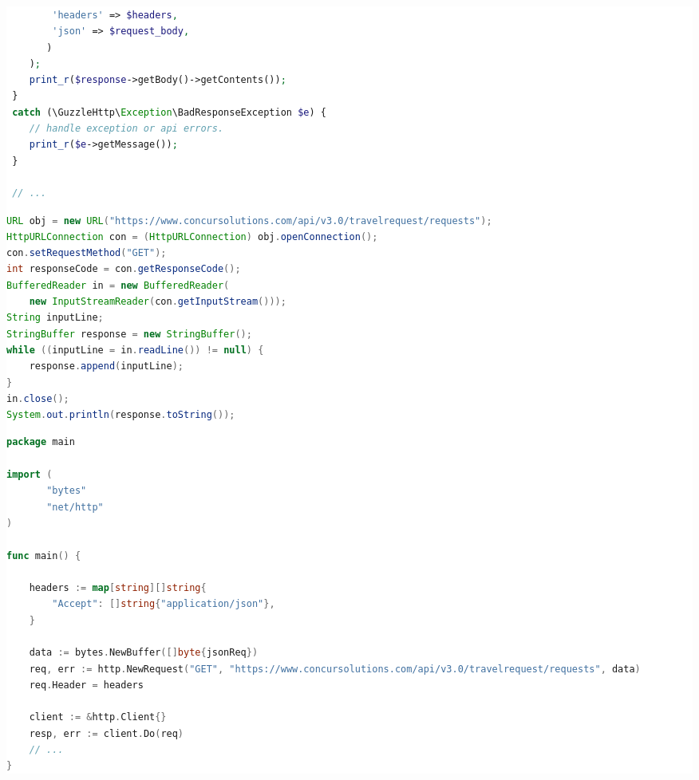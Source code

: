 ```php
        'headers' => $headers,
        'json' => $request_body,
       )
    );
    print_r($response->getBody()->getContents());
 }
 catch (\GuzzleHttp\Exception\BadResponseException $e) {
    // handle exception or api errors.
    print_r($e->getMessage());
 }

 // ...

```

```java
URL obj = new URL("https://www.concursolutions.com/api/v3.0/travelrequest/requests");
HttpURLConnection con = (HttpURLConnection) obj.openConnection();
con.setRequestMethod("GET");
int responseCode = con.getResponseCode();
BufferedReader in = new BufferedReader(
    new InputStreamReader(con.getInputStream()));
String inputLine;
StringBuffer response = new StringBuffer();
while ((inputLine = in.readLine()) != null) {
    response.append(inputLine);
}
in.close();
System.out.println(response.toString());

```

```go
package main

import (
       "bytes"
       "net/http"
)

func main() {

    headers := map[string][]string{
        "Accept": []string{"application/json"},
    }

    data := bytes.NewBuffer([]byte{jsonReq})
    req, err := http.NewRequest("GET", "https://www.concursolutions.com/api/v3.0/travelrequest/requests", data)
    req.Header = headers

    client := &http.Client{}
    resp, err := client.Do(req)
    // ...
}

```
